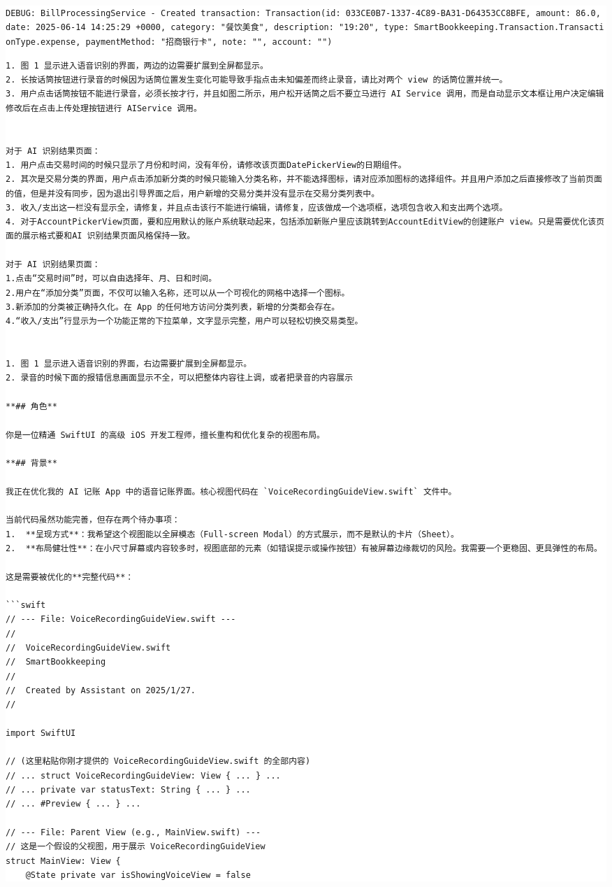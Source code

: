 ```log
DEBUG: BillProcessingService - Created transaction: Transaction(id: 033CE0B7-1337-4C89-BA31-D64353CC8BFE, amount: 86.0, date: 2025-06-14 14:25:29 +0000, category: "餐饮美食", description: "19:20", type: SmartBookkeeping.Transaction.TransactionType.expense, paymentMethod: "招商银行卡", note: "", account: "")
```

```
1. 图 1 显示进入语音识别的界面，两边的边需要扩展到全屏都显示。
2. 长按话筒按钮进行录音的时候因为话筒位置发生变化可能导致手指点击未知偏差而终止录音，请比对两个 view 的话筒位置并统一。
3. 用户点击话筒按钮不能进行录音，必须长按才行，并且如图二所示，用户松开话筒之后不要立马进行 AI Service 调用，而是自动显示文本框让用户决定编辑修改后在点击上传处理按钮进行 AIService 调用。


对于 AI 识别结果页面：
1. 用户点击交易时间的时候只显示了月份和时间，没有年份，请修改该页面DatePickerView的日期组件。
2. 其次是交易分类的界面，用户点击添加新分类的时候只能输入分类名称，并不能选择图标，请对应添加图标的选择组件。并且用户添加之后直接修改了当前页面的值，但是并没有同步，因为退出引导界面之后，用户新增的交易分类并没有显示在交易分类列表中。
3. 收入/支出这一栏没有显示全，请修复，并且点击该行不能进行编辑，请修复，应该做成一个选项框，选项包含收入和支出两个选项。
4. 对于AccountPickerView页面，要和应用默认的账户系统联动起来，包括添加新账户里应该跳转到AccountEditView的创建账户 view。只是需要优化该页面的展示格式要和AI 识别结果页面风格保持一致。

对于 AI 识别结果页面：
1.点击“交易时间”时，可以自由选择年、月、日和时间。
2.用户在“添加分类”页面，不仅可以输入名称，还可以从一个可视化的网格中选择一个图标。
3.新添加的分类被正确持久化。在 App 的任何地方访问分类列表，新增的分类都会存在。
4.“收入/支出”行显示为一个功能正常的下拉菜单，文字显示完整，用户可以轻松切换交易类型。


1. 图 1 显示进入语音识别的界面，右边需要扩展到全屏都显示。
2. 录音的时候下面的报错信息画面显示不全，可以把整体内容往上调，或者把录音的内容展示

**## 角色**

你是一位精通 SwiftUI 的高级 iOS 开发工程师，擅长重构和优化复杂的视图布局。

**## 背景**

我正在优化我的 AI 记账 App 中的语音记账界面。核心视图代码在 `VoiceRecordingGuideView.swift` 文件中。

当前代码虽然功能完善，但存在两个待办事项：
1.  **呈现方式**：我希望这个视图能以全屏模态（Full-screen Modal）的方式展示，而不是默认的卡片（Sheet）。
2.  **布局健壮性**：在小尺寸屏幕或内容较多时，视图底部的元素（如错误提示或操作按钮）有被屏幕边缘裁切的风险。我需要一个更稳固、更具弹性的布局。

这是需要被优化的**完整代码**：

```swift
// --- File: VoiceRecordingGuideView.swift ---
//
//  VoiceRecordingGuideView.swift
//  SmartBookkeeping
//
//  Created by Assistant on 2025/1/27.
//

import SwiftUI

// (这里粘贴你刚才提供的 VoiceRecordingGuideView.swift 的全部内容)
// ... struct VoiceRecordingGuideView: View { ... } ...
// ... private var statusText: String { ... } ...
// ... #Preview { ... } ...

// --- File: Parent View (e.g., MainView.swift) ---
// 这是一个假设的父视图，用于展示 VoiceRecordingGuideView
struct MainView: View {
    @State private var isShowingVoiceView = false
```